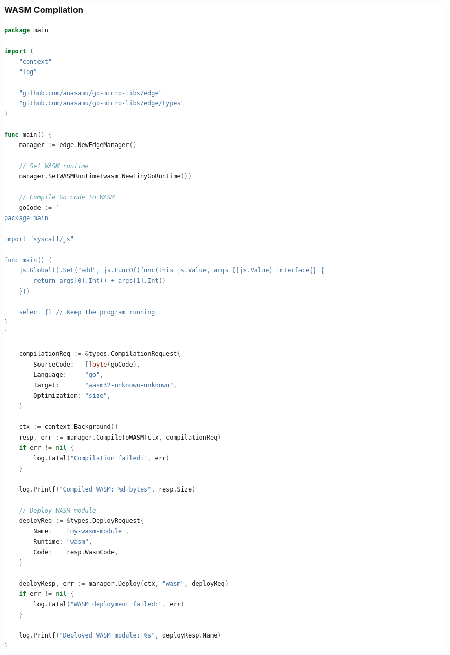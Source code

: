 ### WASM Compilation

```go
package main

import (
    "context"
    "log"
    
    "github.com/anasamu/go-micro-libs/edge"
    "github.com/anasamu/go-micro-libs/edge/types"
)

func main() {
    manager := edge.NewEdgeManager()
    
    // Set WASM runtime
    manager.SetWASMRuntime(wasm.NewTinyGoRuntime())
    
    // Compile Go code to WASM
    goCode := `
package main

import "syscall/js"

func main() {
    js.Global().Set("add", js.FuncOf(func(this js.Value, args []js.Value) interface{} {
        return args[0].Int() + args[1].Int()
    }))
    
    select {} // Keep the program running
}
`
    
    compilationReq := &types.CompilationRequest{
        SourceCode:   []byte(goCode),
        Language:     "go",
        Target:       "wasm32-unknown-unknown",
        Optimization: "size",
    }
    
    ctx := context.Background()
    resp, err := manager.CompileToWASM(ctx, compilationReq)
    if err != nil {
        log.Fatal("Compilation failed:", err)
    }
    
    log.Printf("Compiled WASM: %d bytes", resp.Size)
    
    // Deploy WASM module
    deployReq := &types.DeployRequest{
        Name:    "my-wasm-module",
        Runtime: "wasm",
        Code:    resp.WasmCode,
    }
    
    deployResp, err := manager.Deploy(ctx, "wasm", deployReq)
    if err != nil {
        log.Fatal("WASM deployment failed:", err)
    }
    
    log.Printf("Deployed WASM module: %s", deployResp.Name)
}
```